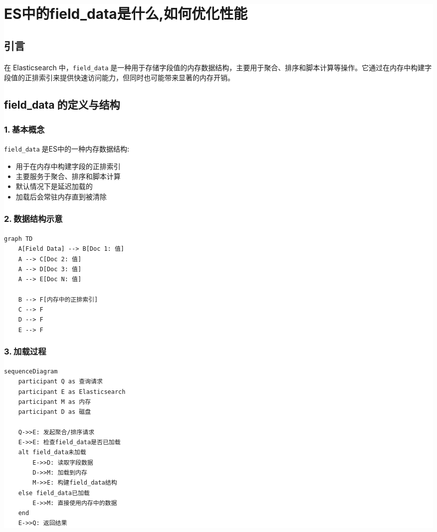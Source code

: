 # ES中的field_data是什么,如何优化性能

## 引言
在 Elasticsearch 中，`field_data` 是一种用于存储字段值的内存数据结构，主要用于聚合、排序和脚本计算等操作。它通过在内存中构建字段值的正排索引来提供快速访问能力，但同时也可能带来显著的内存开销。

## field_data 的定义与结构

### 1. 基本概念
`field_data` 是ES中的一种内存数据结构:
- 用于在内存中构建字段的正排索引
- 主要服务于聚合、排序和脚本计算
- 默认情况下是延迟加载的
- 加载后会常驻内存直到被清除

### 2. 数据结构示意
```mermaid
graph TD
    A[Field Data] --> B[Doc 1: 值]
    A --> C[Doc 2: 值]
    A --> D[Doc 3: 值]
    A --> E[Doc N: 值]
    
    B --> F[内存中的正排索引]
    C --> F
    D --> F
    E --> F
```

### 3. 加载过程
```mermaid
sequenceDiagram
    participant Q as 查询请求
    participant E as Elasticsearch
    participant M as 内存
    participant D as 磁盘
    
    Q->>E: 发起聚合/排序请求
    E->>E: 检查field_data是否已加载
    alt field_data未加载
        E->>D: 读取字段数据
        D->>M: 加载到内存
        M->>E: 构建field_data结构
    else field_data已加载
        E->>M: 直接使用内存中的数据
    end
    E->>Q: 返回结果
```
